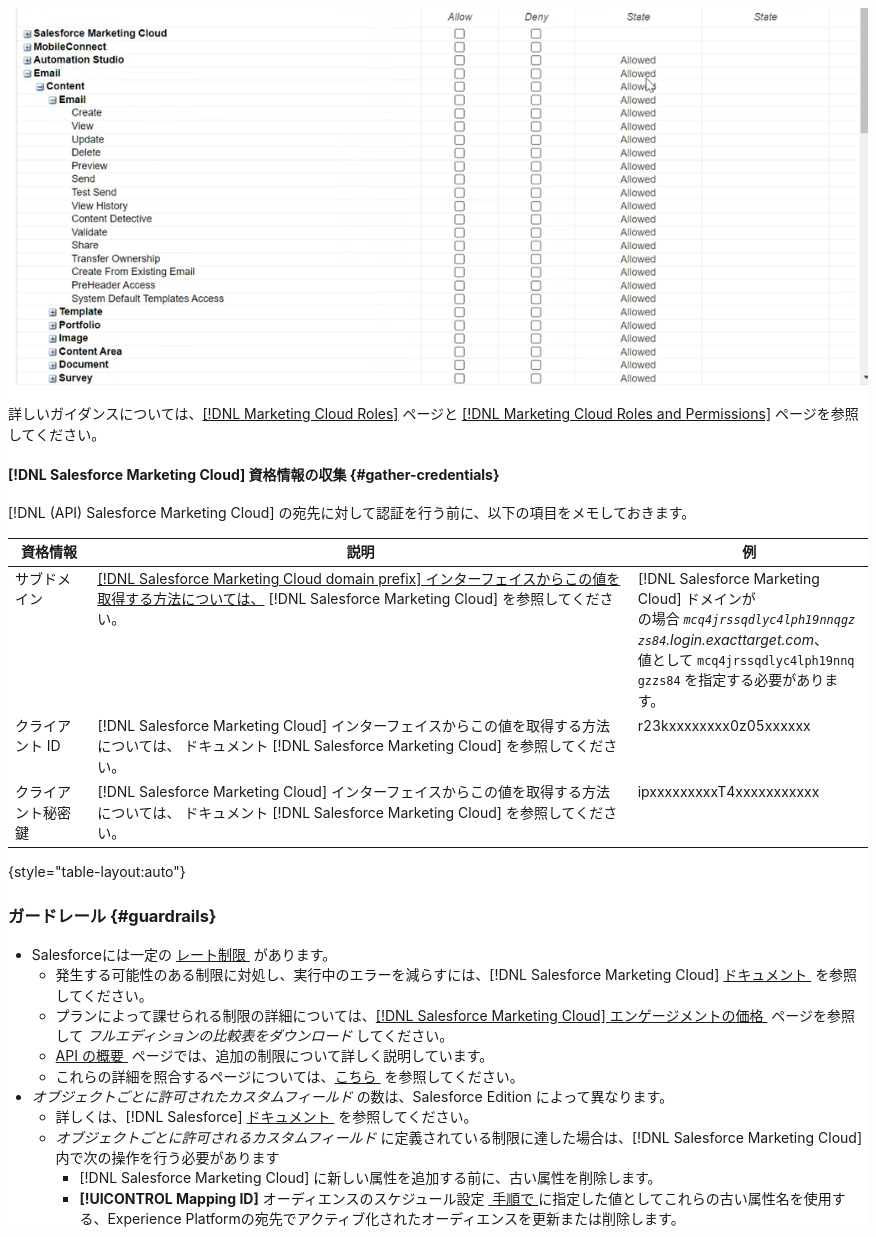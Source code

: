 ![&#x200B; 詳細な権限を持つメールデータ拡張機能を示すSalesforce Marketing Cloud UI。](../../assets/catalog/email-marketing/salesforce-marketing-cloud-exact-target/sales-email-attribute-set-permission.png)

詳しいガイダンスについては、[[!DNL Marketing Cloud Roles]](https://help.salesforce.com/s/articleView?language=en_US&id=sf.mc_overview_marketing_cloud_roles.htm&type=5) ページと [[!DNL Marketing Cloud Roles and Permissions]](https://help.salesforce.com/s/articleView?language=en_US&id=sf.mc_overview_roles.htm&type=5) ページを参照してください。

#### [!DNL Salesforce Marketing Cloud] 資格情報の収集 {#gather-credentials}

[!DNL (API) Salesforce Marketing Cloud] の宛先に対して認証を行う前に、以下の項目をメモしておきます。

| 資格情報 | 説明 | 例 |
| --- | --- | --- |
| サブドメイン | [[!DNL Salesforce Marketing Cloud domain prefix] インターフェイスからこの値を取得する方法については、](https://developer.salesforce.com/docs/marketing/marketing-cloud/guide/your-subdomain-tenant-specific-endpoints.html) [!DNL Salesforce Marketing Cloud] を参照してください。 | [!DNL Salesforce Marketing Cloud] ドメインが <br> の場合 *`mcq4jrssqdlyc4lph19nnqgzzs84`.login.exacttarget.com*、<br> 値として `mcq4jrssqdlyc4lph19nnqgzzs84` を指定する必要があります。 |
| クライアント ID | [!DNL Salesforce Marketing Cloud] インターフェイスからこの値を取得する方法については、[&#x200B; &#x200B;](https://developer.salesforce.com/docs/marketing/marketing-cloud/guide/access-token-s2s.html) ドキュメント [!DNL Salesforce Marketing Cloud] を参照してください。 | r23kxxxxxxxx0z05xxxxxx |
| クライアント秘密鍵 | [!DNL Salesforce Marketing Cloud] インターフェイスからこの値を取得する方法については、[&#x200B; &#x200B;](https://developer.salesforce.com/docs/marketing/marketing-cloud/guide/access-token-s2s.html) ドキュメント [!DNL Salesforce Marketing Cloud] を参照してください。 | ipxxxxxxxxxT4xxxxxxxxxxx |

{style="table-layout:auto"}

### ガードレール {#guardrails}

* Salesforceには一定の [&#x200B; レート制限 &#x200B;](https://developer.salesforce.com/docs/marketing/marketing-cloud/guide/rate-limiting.html) があります。
   * 発生する可能性のある制限に対処し、実行中のエラーを減らすには、[!DNL Salesforce Marketing Cloud] [&#x200B; ドキュメント &#x200B;](https://developer.salesforce.com/docs/marketing/marketing-cloud/guide/rate-limiting-errors.html) を参照してください。
   * プランによって課せられる制限の詳細については、[[!DNL Salesforce Marketing Cloud]  エンゲージメントの価格 &#x200B;](https://www.salesforce.com/editions-pricing/marketing-cloud/email/) ページを参照して *フルエディションの比較表をダウンロード* してください。
   * [API の概要 &#x200B;](https://developer.salesforce.com/docs/marketing/marketing-cloud/guide/apis-overview.html) ページでは、追加の制限について詳しく説明しています。
   * これらの詳細を照合するページについては、[&#x200B; こちら &#x200B;](https://salesforce.stackexchange.com/questions/205898/marketing-cloud-api-limits) を参照してください。
* *オブジェクトごとに許可されたカスタムフィールド* の数は、Salesforce Edition によって異なります。
   * 詳しくは、[!DNL Salesforce] [&#x200B; ドキュメント &#x200B;](https://help.salesforce.com/s/articleView?id=sf.custom_field_allocations.htm&type=5) を参照してください。
   * *オブジェクトごとに許可されるカスタムフィールド* に定義されている制限に達した場合は、[!DNL Salesforce Marketing Cloud] 内で次の操作を行う必要があります
      * [!DNL Salesforce Marketing Cloud] に新しい属性を追加する前に、古い属性を削除します。
      * **[!UICONTROL Mapping ID]** オーディエンスのスケジュール設定 [&#x200B; 手順で &#x200B;](#schedule-segment-export-example) に指定した値としてこれらの古い属性名を使用する、Experience Platformの宛先でアクティブ化されたオーディエンスを更新または削除します。
